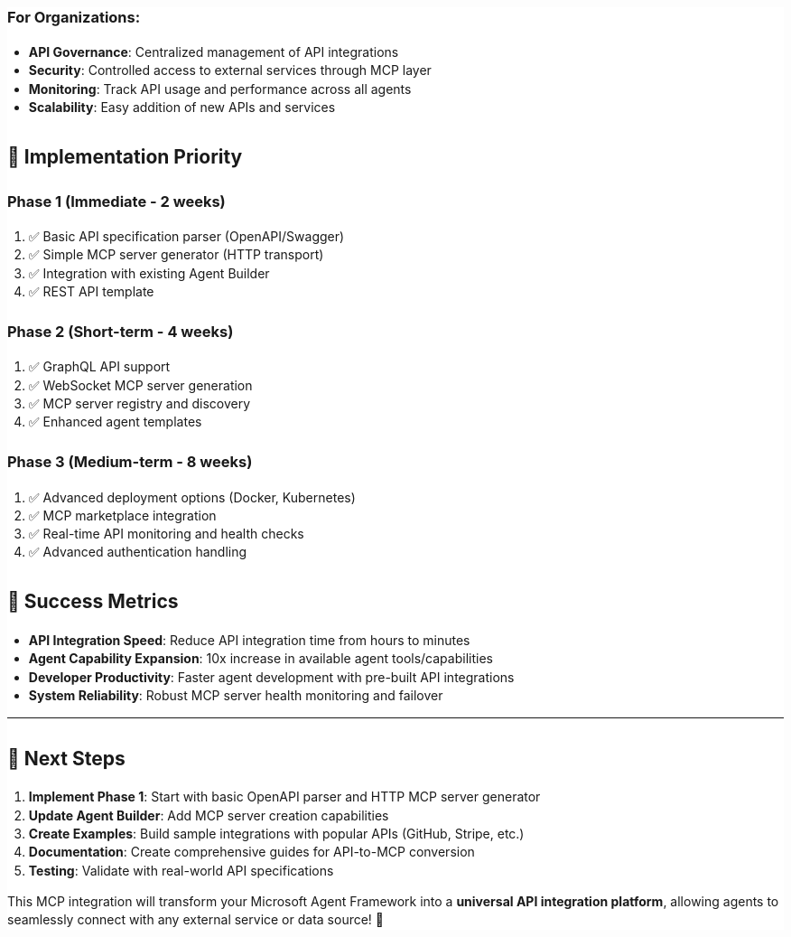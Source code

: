 ### **For Organizations:**
- **API Governance**: Centralized management of API integrations
- **Security**: Controlled access to external services through MCP layer
- **Monitoring**: Track API usage and performance across all agents
- **Scalability**: Easy addition of new APIs and services

## 🔧 **Implementation Priority**

### **Phase 1 (Immediate - 2 weeks)**
1. ✅ Basic API specification parser (OpenAPI/Swagger)
2. ✅ Simple MCP server generator (HTTP transport)
3. ✅ Integration with existing Agent Builder
4. ✅ REST API template

### **Phase 2 (Short-term - 4 weeks)**  
1. ✅ GraphQL API support
2. ✅ WebSocket MCP server generation
3. ✅ MCP server registry and discovery
4. ✅ Enhanced agent templates

### **Phase 3 (Medium-term - 8 weeks)**
1. ✅ Advanced deployment options (Docker, Kubernetes)
2. ✅ MCP marketplace integration
3. ✅ Real-time API monitoring and health checks
4. ✅ Advanced authentication handling

## 🎯 **Success Metrics**

- **API Integration Speed**: Reduce API integration time from hours to minutes
- **Agent Capability Expansion**: 10x increase in available agent tools/capabilities
- **Developer Productivity**: Faster agent development with pre-built API integrations
- **System Reliability**: Robust MCP server health monitoring and failover

---

## 🚀 **Next Steps**

1. **Implement Phase 1**: Start with basic OpenAPI parser and HTTP MCP server generator
2. **Update Agent Builder**: Add MCP server creation capabilities
3. **Create Examples**: Build sample integrations with popular APIs (GitHub, Stripe, etc.)
4. **Documentation**: Create comprehensive guides for API-to-MCP conversion
5. **Testing**: Validate with real-world API specifications

This MCP integration will transform your Microsoft Agent Framework into a **universal API integration platform**, allowing agents to seamlessly connect with any external service or data source! 🎉

